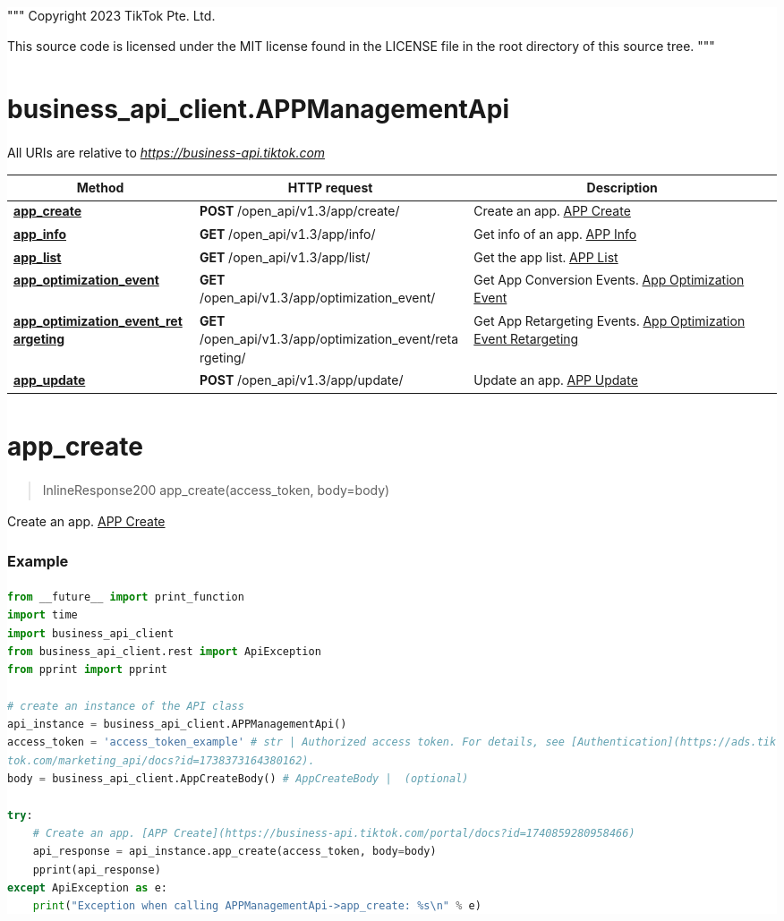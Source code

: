 """
 Copyright 2023 TikTok Pte. Ltd.

 This source code is licensed under the MIT license found in
 the LICENSE file in the root directory of this source tree.
"""
# business_api_client.APPManagementApi

All URIs are relative to *https://business-api.tiktok.com*

Method | HTTP request | Description
------------- | ------------- | -------------
[**app_create**](APPManagementApi.md#app_create) | **POST** /open_api/v1.3/app/create/ | Create an app. [APP Create](https://business-api.tiktok.com/portal/docs?id&#x3D;1740859280958466)
[**app_info**](APPManagementApi.md#app_info) | **GET** /open_api/v1.3/app/info/ | Get info of an app. [APP Info](https://business-api.tiktok.com/portal/docs?id&#x3D;1740859272887297)
[**app_list**](APPManagementApi.md#app_list) | **GET** /open_api/v1.3/app/list/ | Get the app list. [APP List](https://business-api.tiktok.com/portal/docs?id&#x3D;1740859313270786)
[**app_optimization_event**](APPManagementApi.md#app_optimization_event) | **GET** /open_api/v1.3/app/optimization_event/ | Get App Conversion Events. [App Optimization Event](https://business-api.tiktok.com/portal/docs?id&#x3D;1740859338750977)
[**app_optimization_event_retargeting**](APPManagementApi.md#app_optimization_event_retargeting) | **GET** /open_api/v1.3/app/optimization_event/retargeting/ | Get App Retargeting Events. [App Optimization Event Retargeting](https://business-api.tiktok.com/portal/docs?id&#x3D;1740859371033601)
[**app_update**](APPManagementApi.md#app_update) | **POST** /open_api/v1.3/app/update/ | Update an app. [APP Update](https://business-api.tiktok.com/portal/docs?id&#x3D;1740859300069378)

# **app_create**
> InlineResponse200 app_create(access_token, body=body)

Create an app. [APP Create](https://business-api.tiktok.com/portal/docs?id=1740859280958466)

### Example
```python
from __future__ import print_function
import time
import business_api_client
from business_api_client.rest import ApiException
from pprint import pprint

# create an instance of the API class
api_instance = business_api_client.APPManagementApi()
access_token = 'access_token_example' # str | Authorized access token. For details, see [Authentication](https://ads.tiktok.com/marketing_api/docs?id=1738373164380162).
body = business_api_client.AppCreateBody() # AppCreateBody |  (optional)

try:
    # Create an app. [APP Create](https://business-api.tiktok.com/portal/docs?id=1740859280958466)
    api_response = api_instance.app_create(access_token, body=body)
    pprint(api_response)
except ApiException as e:
    print("Exception when calling APPManagementApi->app_create: %s\n" % e)
```
